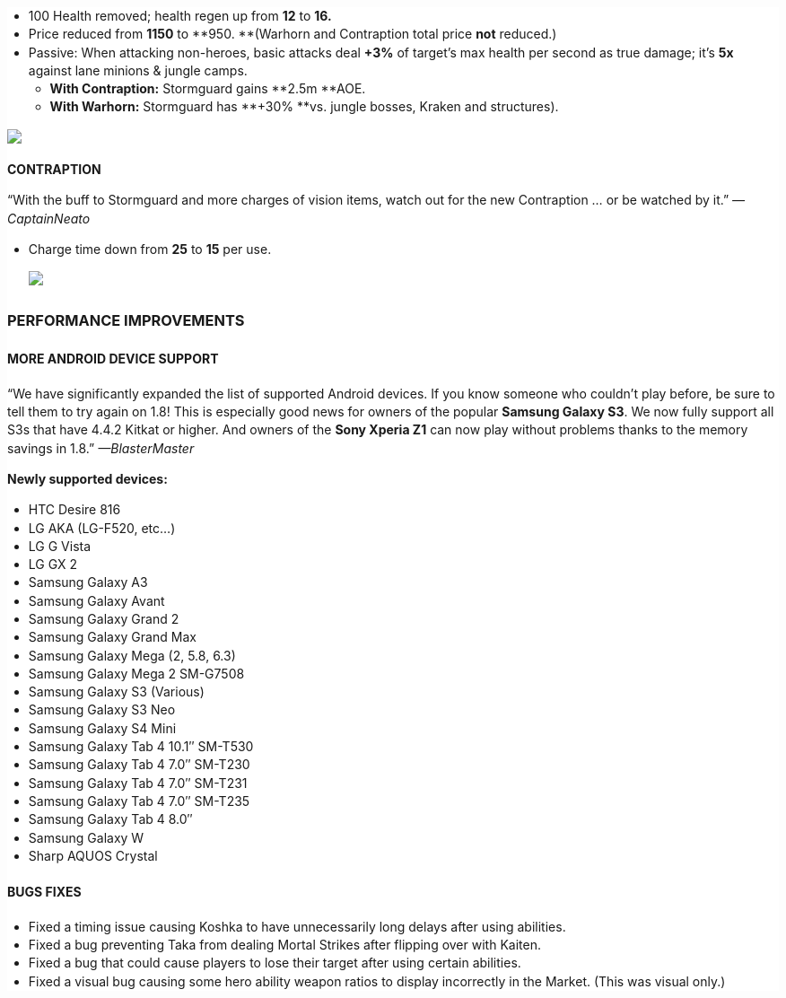 * 100 Health removed; health regen up from **12** to **16.**
* Price reduced from **1150** to **950. **\(Warhorn and Contraption total price **not** reduced.\)
* Passive: When attacking non-heroes, basic attacks deal **+3%** of target’s max health per second as true damage; it’s **5x** against lane minions & jungle camps.
  * **With Contraption:** Stormguard gains **2.5m **AOE.
  * **With Warhorn:** Stormguard has **+30% **vs. jungle bosses, Kraken and structures\).

![](https://jd3sljkvzi-flywheel.netdna-ssl.com/wp-content/uploads/2015/09/contraption.png)

**CONTRAPTION**

“With the buff to Stormguard and more charges of vision items, watch out for the new Contraption … or be watched by it.” _—CaptainNeato_

* Charge time down from **25** to **15** per use.

  ![](https://jd3sljkvzi-flywheel.netdna-ssl.com/wp-content/uploads/2015/06/header_performance_improvements_new.png)

### PERFORMANCE IMPROVEMENTS

#### **MORE ANDROID DEVICE SUPPORT**

“We have significantly expanded the list of supported Android devices. If you know someone who couldn’t play before, be sure to tell them to try again on 1.8! This is especially good news for owners of the popular **Samsung Galaxy S3**. We now fully support all S3s that have 4.4.2 Kitkat or higher. And owners of the  **Sony Xperia Z1** can now play without problems thanks to the memory savings in 1.8.” _—BlasterMaster_

**Newly supported devices:**

* HTC Desire 816
* LG AKA \(LG-F520, etc…\)
* LG G Vista
* LG GX 2
* Samsung Galaxy A3
* Samsung Galaxy Avant
* Samsung Galaxy Grand 2
* Samsung Galaxy Grand Max
* Samsung Galaxy Mega \(2, 5.8, 6.3\)
* Samsung Galaxy Mega 2 SM-G7508
* Samsung Galaxy S3 \(Various\)
* Samsung Galaxy S3 Neo
* Samsung Galaxy S4 Mini
* Samsung Galaxy Tab 4 10.1″ SM-T530
* Samsung Galaxy Tab 4 7.0″ SM-T230
* Samsung Galaxy Tab 4 7.0″ SM-T231
* Samsung Galaxy Tab 4 7.0″ SM-T235
* Samsung Galaxy Tab 4 8.0″
* Samsung Galaxy W
* Sharp AQUOS Crystal

#### **BUGS FIXES**

* Fixed a timing issue causing Koshka to have unnecessarily long delays after using abilities.
* Fixed a bug preventing Taka from dealing Mortal Strikes after flipping over with Kaiten.
* Fixed a bug that could cause players to lose their target after using certain abilities.
* Fixed a visual bug causing some hero ability weapon ratios to display incorrectly in the Market. \(This was visual only.\)

